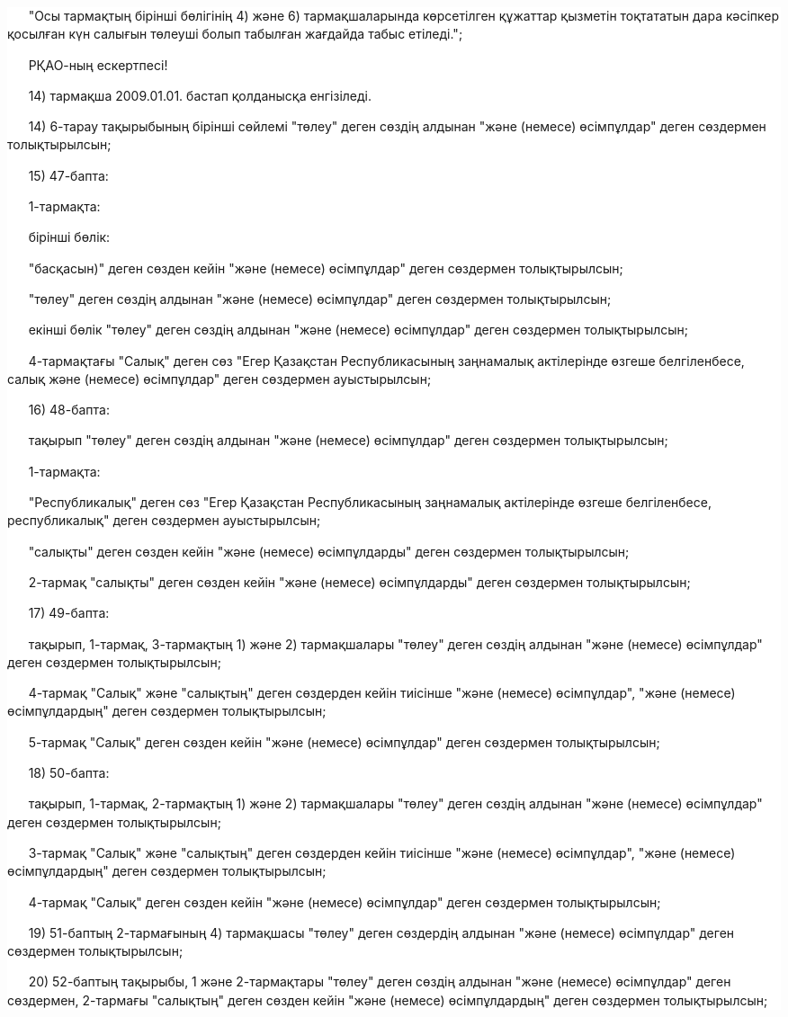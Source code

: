       "Осы тармақтың бірінші бөлігінің 4) және 6) тармақшаларында көрсетілген құжаттар қызметін тоқтататын дара кәсіпкер қосылған күн салығын төлеуші болып табылған жағдайда табыс етіледі.";

      РҚАО-ның ескертпесі!

      14) тармақша 2009.01.01. бастап қолданысқа енгізіледі.

      14) 6-тарау тақырыбының бірінші сөйлемі "төлеу" деген сөздің алдынан "және (немесе) өсімпұлдар" деген сөздермен толықтырылсын;

      15) 47-бапта:

      1-тармақта:

      бірінші бөлік:

      "басқасын)" деген сөзден кейін "және (немесе) өсімпұлдар" деген сөздермен толықтырылсын;

      "төлеу" деген сөздің алдынан "және (немесе) өсімпұлдар" деген сөздермен толықтырылсын;

      екінші бөлік "төлеу" деген сөздің алдынан "және (немесе) өсімпұлдар" деген сөздермен толықтырылсын;

      4-тармақтағы "Салық" деген сөз "Егер Қазақстан Республикасының заңнамалық актілерінде өзгеше белгіленбесе, салық және (немесе) өсімпұлдар" деген сөздермен ауыстырылсын;

      16) 48-бапта:

      тақырып "төлеу" деген сөздің алдынан "және (немесе) өсімпұлдар" деген сөздермен толықтырылсын;

      1-тармақта:

      "Республикалық" деген сөз "Егер Қазақстан Республикасының заңнамалық актілерінде өзгеше белгіленбесе, республикалық" деген сөздермен ауыстырылсын;

      "салықты" деген сөзден кейін "және (немесе) өсімпұлдарды" деген сөздермен толықтырылсын;

      2-тармақ "салықты" деген сөзден кейін "және (немесе) өсімпұлдарды" деген сөздермен толықтырылсын;

      17) 49-бапта:

      тақырып, 1-тармақ, 3-тармақтың 1) және 2) тармақшалары "төлеу" деген сөздің алдынан "және (немесе) өсімпұлдар" деген сөздермен толықтырылсын;

      4-тармақ "Салық" және "салықтың" деген сөздерден кейін тиісінше "және (немесе) өсімпұлдар", "және (немесе) өсімпұлдардың" деген сөздермен толықтырылсын;

      5-тармақ "Салық" деген сөзден кейін "және (немесе) өсімпұлдар" деген сөздермен толықтырылсын;

      18) 50-бапта:

      тақырып, 1-тармақ, 2-тармақтың 1) және 2) тармақшалары "төлеу" деген сөздің алдынан "және (немесе) өсімпұлдар" деген сөздермен толықтырылсын;

      3-тармақ "Салық" және "салықтың" деген сөздерден кейін тиісінше "және (немесе) өсімпұлдар", "және (немесе) өсімпұлдардың" деген сөздермен толықтырылсын;

      4-тармақ "Салық" деген сөзден кейін "және (немесе) өсімпұлдар" деген сөздермен толықтырылсын;

      19) 51-баптың 2-тармағының 4) тармақшасы "төлеу" деген сөздердің алдынан "және (немесе) өсімпұлдар" деген сөздермен толықтырылсын;

      20) 52-баптың тақырыбы, 1 және 2-тармақтары "төлеу" деген сөздің алдынан "және (немесе) өсімпұлдар" деген сөздермен, 2-тармағы "салықтың" деген сөзден кейін "және (немесе) өсімпұлдардың" деген сөздермен толықтырылсын;
